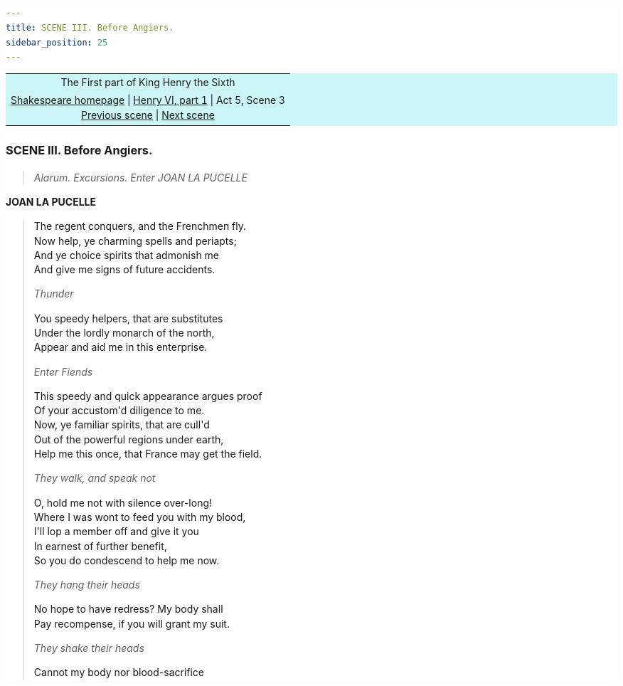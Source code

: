 ```yaml
---
title: SCENE III. Before Angiers. 
sidebar_position: 25
---
```

<div dangerouslySetInnerHTML={{__html: `<div><!DOCTYPE HTML PUBLIC "-//W3C//DTD HTML 4.0 Transitional//EN"
 "http://www.w3.org/TR/REC-html40/loose.dtd">
 <html>
 <head>
 <title>SCENE III. Before Angiers.
 </title>
 <meta http-equiv="Content-Type" content="text/html; charset=iso-8859-1">
 <LINK rel="stylesheet" type="text/css" media="screen"
       href="/shake.css">
 </HEAD>
 <body bgcolor="#ffffff" text="#000000">

<table width="100%" bgcolor="#CCF6F6">
<tr><td class="play" align="center">The First part of King Henry the Sixth
<tr><td class="nav" align="center">
      <a href="/Shakespeare">Shakespeare homepage</A> 
    | <A href="/Shakespeare/1henryvi/">Henry VI, part 1</A> 
    | Act 5, Scene 3
   <br>
      <a href="1henryvi.5.2.html">Previous scene</A>
    | <a href="1henryvi.5.4.html">Next scene</A>
</table>

<H3>SCENE III. Before Angiers.</h3>

<p><blockquote>
<i>Alarum. Excursions. Enter JOAN LA PUCELLE</i>
</blockquote>

<A NAME=speech1><b>JOAN LA PUCELLE</b></a>
<blockquote>
<A NAME=1>The regent conquers, and the Frenchmen fly.</A><br>
<A NAME=2>Now help, ye charming spells and periapts;</A><br>
<A NAME=3>And ye choice spirits that admonish me</A><br>
<A NAME=4>And give me signs of future accidents.</A><br>
<p><i>Thunder</i></p>
<A NAME=5>You speedy helpers, that are substitutes</A><br>
<A NAME=6>Under the lordly monarch of the north,</A><br>
<A NAME=7>Appear and aid me in this enterprise.</A><br>
<p><i>Enter Fiends</i></p>
<A NAME=8>This speedy and quick appearance argues proof</A><br>
<A NAME=9>Of your accustom'd diligence to me.</A><br>
<A NAME=10>Now, ye familiar spirits, that are cull'd</A><br>
<A NAME=11>Out of the powerful regions under earth,</A><br>
<A NAME=12>Help me this once, that France may get the field.</A><br>
<p><i>They walk, and speak not</i></p>
<A NAME=13>O, hold me not with silence over-long!</A><br>
<A NAME=14>Where I was wont to feed you with my blood,</A><br>
<A NAME=15>I'll lop a member off and give it you</A><br>
<A NAME=16>In earnest of further benefit,</A><br>
<A NAME=17>So you do condescend to help me now.</A><br>
<p><i>They hang their heads</i></p>
<A NAME=18>No hope to have redress? My body shall</A><br>
<A NAME=19>Pay recompense, if you will grant my suit.</A><br>
<p><i>They shake their heads</i></p>
<A NAME=20>Cannot my body nor blood-sacrifice</A><br>